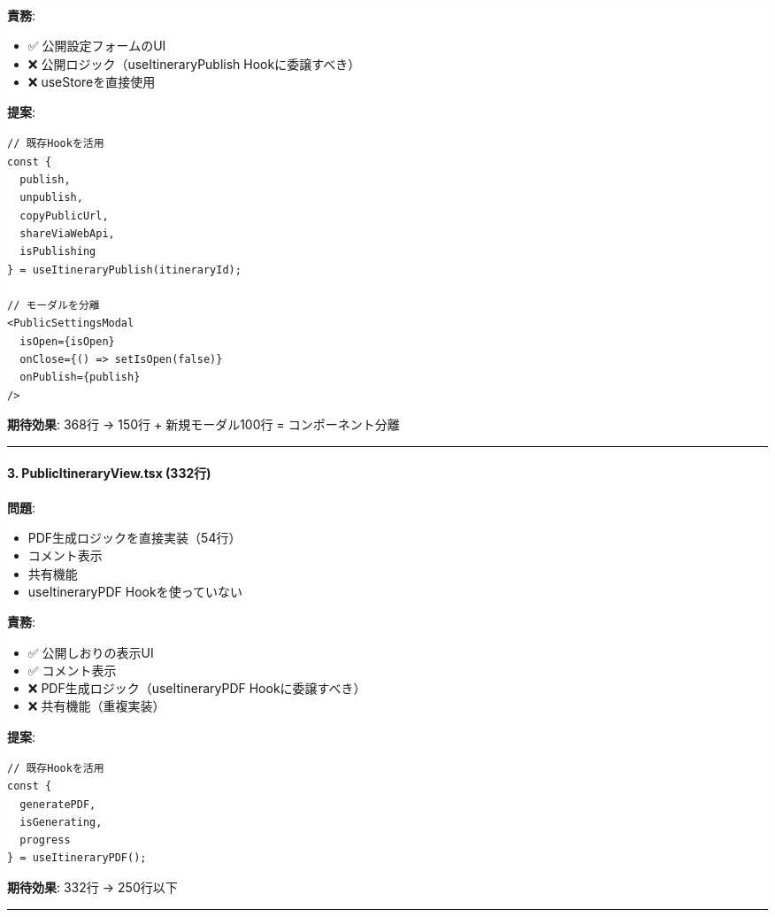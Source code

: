 **責務**:
- ✅ 公開設定フォームのUI
- ❌ 公開ロジック（useItineraryPublish Hookに委譲すべき）
- ❌ useStoreを直接使用

**提案**:
```tsx
// 既存Hookを活用
const {
  publish,
  unpublish,
  copyPublicUrl,
  shareViaWebApi,
  isPublishing
} = useItineraryPublish(itineraryId);

// モーダルを分離
<PublicSettingsModal
  isOpen={isOpen}
  onClose={() => setIsOpen(false)}
  onPublish={publish}
/>
```

**期待効果**: 368行 → 150行 + 新規モーダル100行 = コンポーネント分離

---

#### 3. PublicItineraryView.tsx (332行)
**問題**:
- PDF生成ロジックを直接実装（54行）
- コメント表示
- 共有機能
- useItineraryPDF Hookを使っていない

**責務**:
- ✅ 公開しおりの表示UI
- ✅ コメント表示
- ❌ PDF生成ロジック（useItineraryPDF Hookに委譲すべき）
- ❌ 共有機能（重複実装）

**提案**:
```tsx
// 既存Hookを活用
const {
  generatePDF,
  isGenerating,
  progress
} = useItineraryPDF();
```

**期待効果**: 332行 → 250行以下

---
